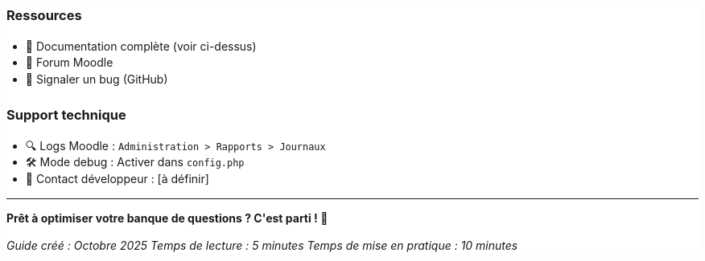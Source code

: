 ### Ressources
- 📖 Documentation complète (voir ci-dessus)
- 💬 Forum Moodle
- 🐛 Signaler un bug (GitHub)

### Support technique
- 🔍 Logs Moodle : `Administration > Rapports > Journaux`
- 🛠️ Mode debug : Activer dans `config.php`
- 📧 Contact développeur : [à définir]

---

**Prêt à optimiser votre banque de questions ? C'est parti ! 🚀**

*Guide créé : Octobre 2025*
*Temps de lecture : 5 minutes*
*Temps de mise en pratique : 10 minutes*

